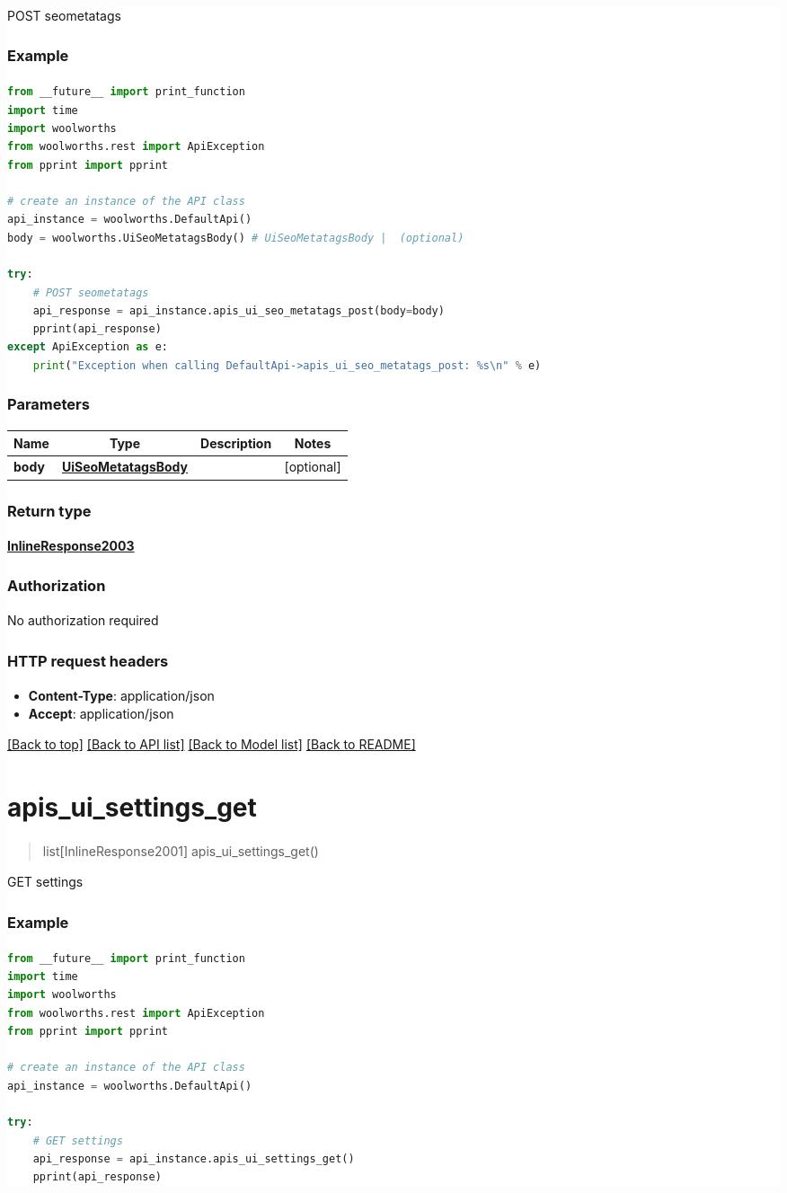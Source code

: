 POST seometatags

### Example
```python
from __future__ import print_function
import time
import woolworths
from woolworths.rest import ApiException
from pprint import pprint

# create an instance of the API class
api_instance = woolworths.DefaultApi()
body = woolworths.UiSeoMetatagsBody() # UiSeoMetatagsBody |  (optional)

try:
    # POST seometatags
    api_response = api_instance.apis_ui_seo_metatags_post(body=body)
    pprint(api_response)
except ApiException as e:
    print("Exception when calling DefaultApi->apis_ui_seo_metatags_post: %s\n" % e)
```

### Parameters

Name | Type | Description  | Notes
------------- | ------------- | ------------- | -------------
 **body** | [**UiSeoMetatagsBody**](UiSeoMetatagsBody.md)|  | [optional] 

### Return type

[**InlineResponse2003**](InlineResponse2003.md)

### Authorization

No authorization required

### HTTP request headers

 - **Content-Type**: application/json
 - **Accept**: application/json

[[Back to top]](#) [[Back to API list]](../README.md#documentation-for-api-endpoints) [[Back to Model list]](../README.md#documentation-for-models) [[Back to README]](../README.md)

# **apis_ui_settings_get**
> list[InlineResponse2001] apis_ui_settings_get()

GET settings

### Example
```python
from __future__ import print_function
import time
import woolworths
from woolworths.rest import ApiException
from pprint import pprint

# create an instance of the API class
api_instance = woolworths.DefaultApi()

try:
    # GET settings
    api_response = api_instance.apis_ui_settings_get()
    pprint(api_response)
```